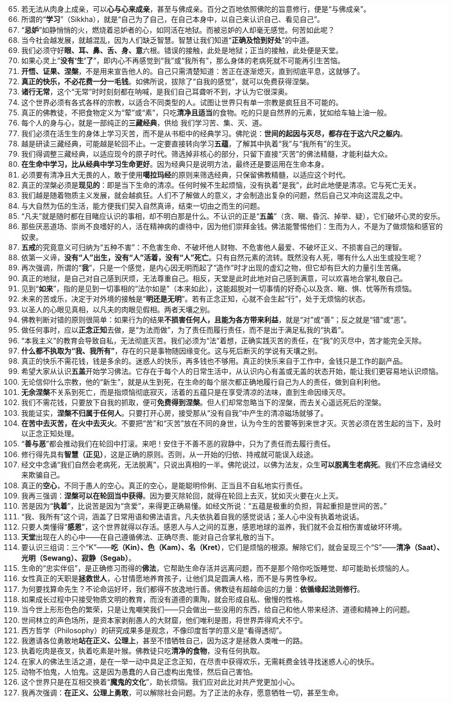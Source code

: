 65. 若无法从肉身上成亲，可以**心与心来成亲**，甚至与佛成亲。百分之百地依照佛陀的旨意修行，便是“与佛成亲”。
66. 所谓的“**学习**”（Sikkha），就是“自己为了自己，在自己本身中，以自己来认识自己、看见自己”。
67. “**忌妒**”如静悄悄的火，燃烧着忌妒者的心，如同活在地狱。而被忌妒的人却毫无感觉。何苦如此呢？
68. 当今社会越发展，就越混乱，因为人们缺乏智慧。智慧让我们知道“**正确及恰到好处**”的中道。
69. 我们必须守好**眼、耳、鼻、舌、身、意**六根。错误的接触，此处是地狱；正当的接触，此处便是天堂。
70. 如果心灵上“**没有‘生’了**”，即内心不再感觉到“我”或“我所有”，那么身体的老病死就不可能再引生苦恼。
71. **开悟、证果、涅槃**，不是用来宣告他人的。自己只需清楚知道：苦正在逐渐熄灭，直到彻底平息，这就够了。
72. **真正的快乐，不必花费一分一毛钱**。如佛所说，拔除了“自我的感觉”，就可以免费获得涅槃。
73. **诸行无常**，这个“无常”时时刻刻都在呐喊，是我们自己耳聋听不到，才认为它很深奥。
74. 这个世界必须有各式各样的宗教，以适合不同类型的人。试图让世界只有单一宗教是疯狂且不可能的。
75. 真正的佛教徒，不把食物定义为“荤”或“素”，只吃**清净且适当**的食物。吃的只是自然界的元素，犹如给车轴上油一般。
76. 每个人的身与心，就是一部纯正的**三藏经典**，供给 我们学习苦、集、灭、道。
77. 我们必须在活生生的身体上学习灭苦，而不是从书柜中的经典学习。佛陀说：**世间的起因与灭尽，都存在于这六尺之躯内**。
78. 越是研读三藏经典，可能越是轮回不止。一定要直接转向学习**五蕴**，了解其中执着“我”与“我所有”的生灭。
79. 我们得调整三藏经典，以适应现今的原子时代。筛选掉非核心的部分，只留下直接“灭苦”的佛法精髓，才能利益大众。
80. **在生命中学习，比从经典中学习生命更好**。因为经典只是说明方法，最终还是要运用在生命本身。
81. 必须要有清净且大无畏的人，敢于使用**噶拉玛经**的原则来筛选经典，只保留佛教精髓，以适应这个时代。
82. 真正的涅槃必须是**现见的**：即是当下生命的清凉。任何时候不生起烦恼，没有执着“是我”，此时此地便是清凉。它与死亡无关。
83. 我们越是随着物质主义发展，就会越疯狂。人们不了解做人的意义，才会制造出复杂的问题，然后自己又冲向这混乱之中。
84. 与大自然为伍的生活，能方便我们契入自然真谛，结束一切由之而生的问题。
85. “凡夫”就是随时都在目睹应认识的事相，却不明白那是什么。不认识的正是“**五盖**”（贪、瞋、昏沉、掉举、疑），它们破坏心灵的安乐。
86. 那些厌恶道场、崇尚不良嗜好的人，活在精神病的虐待中，因为他们崇拜金钱。佛法能警惕他们：生而为人，不是为了做烦恼和感官的奴隶。
87. **五戒**的究竟意义可归纳为“五种不害”：不危害生命、不破坏他人财物、不危害他人最爱、不破坏正义、不损害自己的理智。
88. 依第一义谛，**没有“人”出生，没有“人”活着，没有“人”死亡**。只有自然元素的流转。既然没有人死，哪有什么人出生或投生呢？
89. 再次强调，所谓的“**我**”，只是一个感觉，是内心因无明而起了“造作”时才出现的虚幻之物，但它却有巨大的力量引生苦痛。
90. 真正的地狱，是自己对自己感到厌烦，无法尊重自己。相反，天堂是此时此地对自己感到满意，可以欢喜地合掌礼敬自己。
91. 见到“**如来**”，指的是见到一切事相的“法尔如是”（本来如此），这能超脱对一切事情的好奇心以及贪、瞋、惧、忧等所有烦恼。
92. 未来的苦或乐，决定于对外境的接触是“**明还是无明**”。若有正念正知，心就不会生起“行”，处于无烦恼的状态。
93. 以圣人的心眼见真相，以凡夫的肉眼见假相。两者天壤之别。
94. 佛教判断对错的原则很简单：如果行为的结果**不损害任何人，且能为各方带来利益**，就是“对”或“善”；反之就是“错”或“恶”。
95. 做任何事时，应以**正念正知**去做，是“为法而做”，为了责任而履行责任，而不是出于满足私我的“执着”。
96. “本我主义”的教育会导致自私，无法彻底灭苦。我们必须为“法”着想，正确实践灭苦的责任，在“我”的灭尽中，苦才能完全灭除。
97. **什么都不执取为“我、我所有”**，存在的只是事物随因缘变化。这与死后断灭的学说有天壤之别。
98. 真正的快乐不需花钱，钱是多余的。迷惑人的快乐，再多钱也不够用。真正的快乐来自于工作中，金钱只是工作的副产品。
99. 希望大家从认识**五盖**开始学习佛法。它存在于每个人的日常生活中，从认识内心有盖或无盖的状态开始，能让我们更容易地认识烦恼。
100. 无论信仰什么宗教，他的“新生”，就是从生到死，在生命的每个层次都正确地履行自己为人的责任，做到自利利他。
101. **无余涅槃**不关系到死亡，而是指烦恼彻底寂灭，活着的五蕴只是在享受清凉的法味，直到生命因缘灭尽。
102. 我们不需花钱，只要放下自我的抓取，便可**免费得到涅槃**。但人们却常忽略当下的涅槃，而去关心遥远死后的涅槃。
103. 我能证实，**涅槃不归属于任何人**。只要打开心房，接受那从“没有自我”中产生的清凉磁场就够了。
104. **在苦中去灭苦，在火中去灭火**。不要把“苦”和“灭苦”放在不同的身世，认为今生的苦要等到来世才灭。灭苦必须在苦生起的当下，及时以正念正知处理。
105. “**善与恶**”都会推动我们在轮回中打滚。来吧！安住于不善不恶的寂静中，只为了责任而去履行责任。
106. 修行得先具有**智慧（正见）**，这是正确的原则。否则，从一开始的归依、持戒就可能误入歧途。
107. 经文中念诵“我们自然会老病死，无法脱离”，只说出真相的一半。佛陀说过，以佛为法友，众生**可以脱离生老病死**。我们不应念诵经文来欺骗自己。
108. 真正的**空心**，不同于愚人的空心。真正的空心，是能聪明伶俐、正当且不自私地实行责任。
109. 我再三强调：**涅槃可以在轮回当中获得**。因为要灭除轮回，就得在轮回上去灭，犹如灭火要在火上灭。
110. 苦是因为“**执着**”，比说苦是因为“贪爱”，来得更正确易懂。如经文所说：“五蕴是极重的负担，背起重担是世间的苦。”
111. “我、我所有”这个词，涵盖了日常用语和佛法语言。凡夫依执着自我的感觉说话；圣人心中没有执着地说话。
112. 只要人类懂得“**感恩**”，这个世界就得以存活。感恩人与人之间的互惠，感恩地球的滋养，我们就不会互相伤害或破坏环境。
113. **天堂**出现在人的心中——在自己遵循佛法、正确尽责、能对自己合掌礼敬的当下。
114. 要认识三组词：三个“K”——**吃（Kin）、色（Kam）、名（Kret）**，它们是烦恼的根源。解除它们，就会呈现三个“S”——**清净（Saat）、光明（Sewang）、寂静（Segab）**。
115. 生命的“忠实伴侣”，是正确修习而得的**佛法**，它帮助生命存活并远离问题，而不是那个陪你吃饭睡觉、却可能助长烦恼的人。
116. 女性真正的天职是**拯救世人**，心甘情愿地养育孩子，让他们具足圆满人格，而不是与男性争权。
117. 为何要找算命先生？不论命运好坏，我们都得不放逸地行善。佛教徒有超越命运的力量：**依循缘起法则修行**。
118. 如果成长过程中只接受物质文明的教育，而没有道德的熏陶，就会形成自私、傲慢的性格。
119. 当今世上形形色色的繁荣，只是让鬼嘲笑我们——只会做出一些没用的东西，给自己和他人带来经济、道德和精神上的问题。
120. 世间林立的声色场所，是资本家剥削愚人的大财窟，他们唯利是图，将世界弄得鸡犬不宁。
121. 西方哲学（Philosophy）的研究成果多是观念，不像印度哲学的意义是“看得透彻”。
122. 我邀请各位勇敢地**站在正义、公理上**，甚至不惜牺牲自己，因为这才是拯救人类唯一的路。
123. 执着吃肉是夜叉，执着吃素是叶猴。佛教徒只吃**清净的食物**，没有任何执取。
124. 在家人的佛法生活之道，是在一举一动中具足正念正知，在尽责中获得欢乐，无需耗费金钱寻找迷惑人心的快乐。
125. 动物不怕鬼，人怕鬼。这是因为愚蠢的人自己虚构出鬼怪，然后自己害怕。
126. 这个世界只是在互相交换着“**魔鬼的文化**”，助长烦恼。我们应对此比对共产党更加小心。
127. 我再次强调：**在正义、公理上勇敢**，可以解除社会问题。为了正法的永存，愿意牺牲一切，甚至生命。